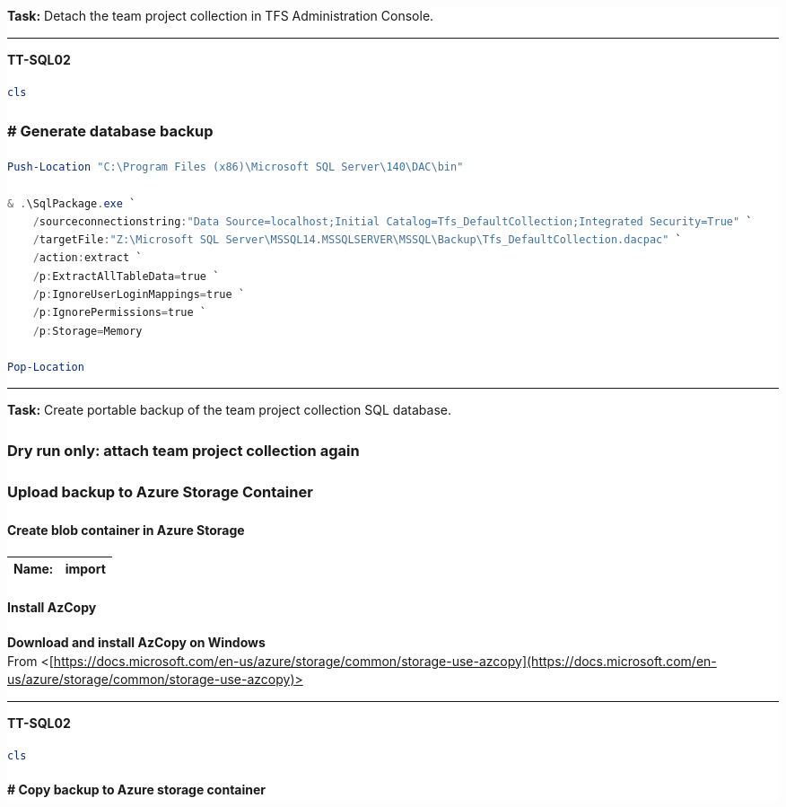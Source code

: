 **Task:** Detach the team project collection in TFS Administration Console.

---

**TT-SQL02**

```PowerShell
cls
```

### # Generate database backup

```PowerShell
Push-Location "C:\Program Files (x86)\Microsoft SQL Server\140\DAC\bin"

& .\SqlPackage.exe `
    /sourceconnectionstring:"Data Source=localhost;Initial Catalog=Tfs_DefaultCollection;Integrated Security=True" `
    /targetFile:"Z:\Microsoft SQL Server\MSSQL14.MSSQLSERVER\MSSQL\Backup\Tfs_DefaultCollection.dacpac" `
    /action:extract `
    /p:ExtractAllTableData=true `
    /p:IgnoreUserLoginMappings=true `
    /p:IgnorePermissions=true `
    /p:Storage=Memory

Pop-Location
```

---

**Task:** Create portable backup of the team project collection SQL database.

### Dry run only: attach team project collection again

### Upload backup to Azure Storage Container

#### Create blob container in Azure Storage

| Name: | **import** |
| ----- | ---------- |

#### Install AzCopy

**Download and install AzCopy on Windows**\
From <[https://docs.microsoft.com/en-us/azure/storage/common/storage-use-azcopy](https://docs.microsoft.com/en-us/azure/storage/common/storage-use-azcopy)>

---

**TT-SQL02**

```PowerShell
cls
```

#### # Copy backup to Azure storage container
